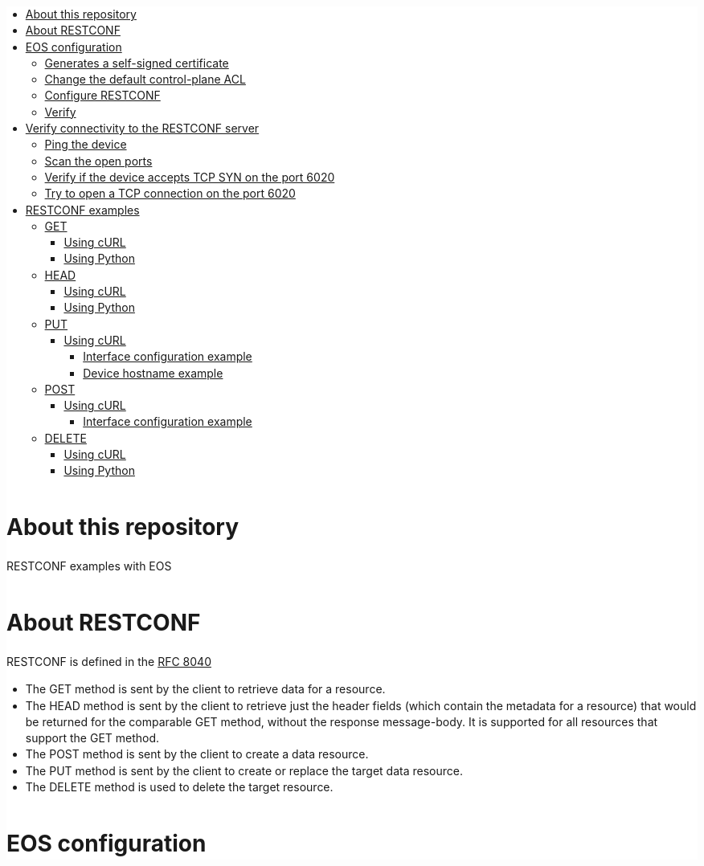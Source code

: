 - [About this repository](#about-this-repository)
- [About RESTCONF](#about-restconf)
- [EOS configuration](#eos-configuration)
  - [Generates a self-signed certificate](#generates-a-self-signed-certificate)
  - [Change the default control-plane ACL](#change-the-default-control-plane-acl)
  - [Configure RESTCONF](#configure-restconf)
  - [Verify](#verify)
- [Verify connectivity to the RESTCONF server](#verify-connectivity-to-the-restconf-server)
  - [Ping the device](#ping-the-device)
  - [Scan the open ports](#scan-the-open-ports)
  - [Verify if the device accepts TCP SYN on the port 6020](#verify-if-the-device-accepts-tcp-syn-on-the-port-6020)
  - [Try to open a TCP connection on the port 6020](#try-to-open-a-tcp-connection-on-the-port-6020)
- [RESTCONF examples](#restconf-examples)
  - [GET](#get)
    - [Using cURL](#using-curl)
    - [Using Python](#using-python)
  - [HEAD](#head)
    - [Using cURL](#using-curl-1)
    - [Using Python](#using-python-1)
  - [PUT](#put)
    - [Using cURL](#using-curl-2)
      - [Interface configuration example](#interface-configuration-example)
      - [Device hostname example](#device-hostname-example)
  - [POST](#post)
    - [Using cURL](#using-curl-3)
      - [Interface configuration example](#interface-configuration-example-1)
  - [DELETE](#delete)
    - [Using cURL](#using-curl-4)
    - [Using Python](#using-python-2)

# About this repository

RESTCONF examples with EOS

# About RESTCONF

RESTCONF is defined in the [RFC 8040](https://datatracker.ietf.org/doc/html/rfc8040)

- The GET method is sent by the client to retrieve data for a resource.
- The HEAD method is sent by the client to retrieve just the header fields (which contain the metadata for a resource) that would be returned for the comparable GET method, without the response message-body. It is supported for all resources that support the GET method.
- The POST method is sent by the client to create a data resource.
- The PUT method is sent by the client to create or replace the target data resource.
- The DELETE method is used to delete the target resource.

# EOS configuration
